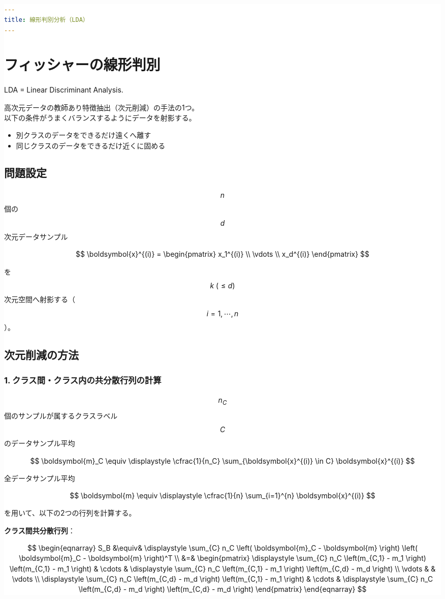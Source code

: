 ```yaml
---
title: 線形判別分析（LDA）
---
```


# フィッシャーの線形判別

LDA = Linear Discriminant Analysis.

高次元データの教師あり特徴抽出（次元削減）の手法の1つ。  
以下の条件がうまくバランスするようにデータを射影する。

- 別クラスのデータをできるだけ遠くへ離す
- 同じクラスのデータをできるだけ近くに固める


## 問題設定

$$n$$ 個の $$d$$ 次元データサンプル

$$
\boldsymbol{x}^{(i)} = \begin{pmatrix}
x_1^{(i)} \\
\vdots \\
x_d^{(i)}
\end{pmatrix}
$$

を $$k\ (\le d)$$ 次元空間へ射影する（$$i = 1, \cdots, n$$）。

## 次元削減の方法


### 1. クラス間・クラス内の共分散行列の計算

$$n_C$$ 個のサンプルが属するクラスラベル $$C$$ のデータサンプル平均

$$
\boldsymbol{m}_C \equiv \displaystyle \cfrac{1}{n_C} \sum_{\boldsymbol{x}^{(i)} \in C} \boldsymbol{x}^{(i)}
$$

全データサンプル平均

$$
\boldsymbol{m} \equiv \displaystyle \cfrac{1}{n} \sum_{i=1}^{n} \boldsymbol{x}^{(i)}
$$

を用いて、以下の2つの行列を計算する。

**クラス間共分散行列**：

$$
\begin{eqnarray}
S_B
&\equiv& \displaystyle \sum_{C} n_C \left( \boldsymbol{m}_C - \boldsymbol{m} \right) \left( \boldsymbol{m}_C - \boldsymbol{m} \right)^T \\
&=& \begin{pmatrix}
\displaystyle \sum_{C} n_C \left(m_{C,1} - m_1 \right) \left(m_{C,1} - m_1 \right) & \cdots & \displaystyle \sum_{C} n_C \left(m_{C,1} - m_1 \right) \left(m_{C,d} - m_d \right) \\
\vdots &  & \vdots \\
\displaystyle \sum_{C} n_C \left(m_{C,d} - m_d \right) \left(m_{C,1} - m_1 \right) & \cdots & \displaystyle \sum_{C} n_C \left(m_{C,d} - m_d \right) \left(m_{C,d} - m_d \right)
\end{pmatrix}
\end{eqnarray}
$$
